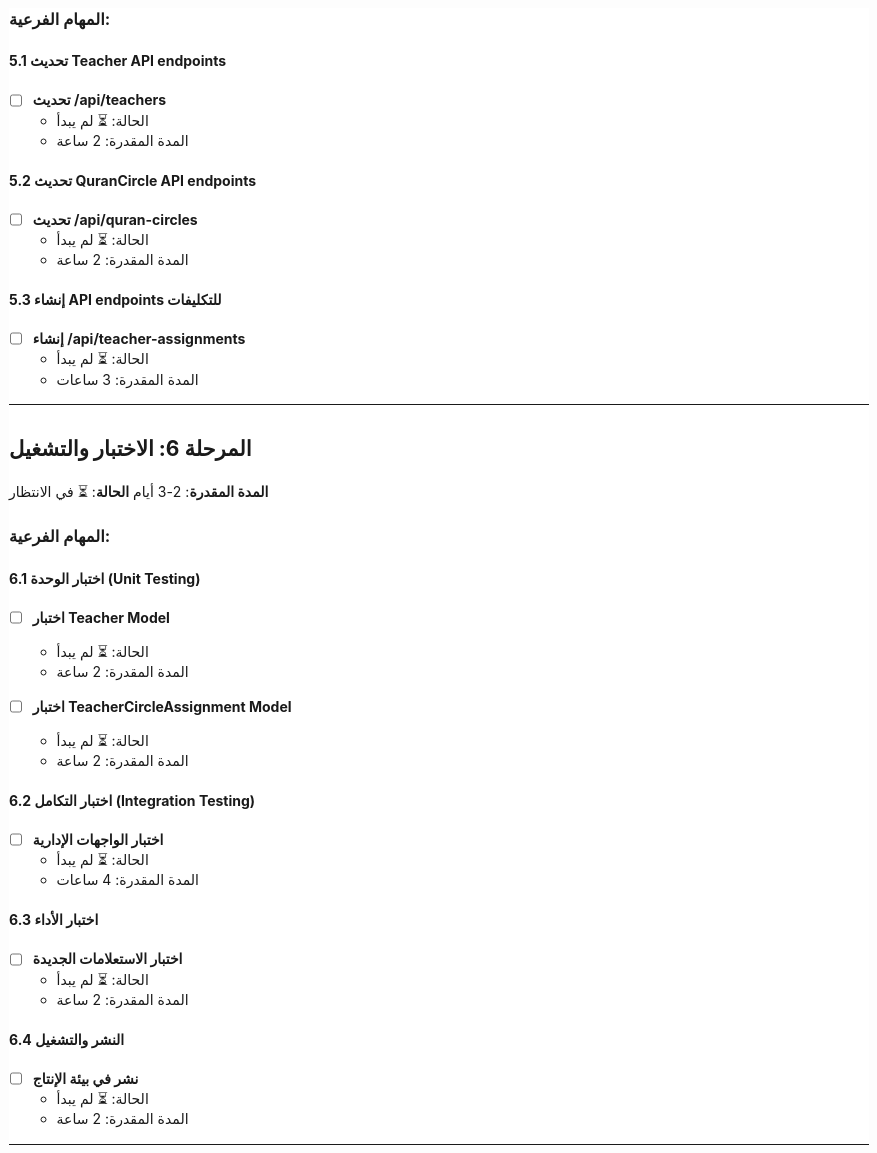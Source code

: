 ### المهام الفرعية:

#### 5.1 تحديث Teacher API endpoints
- [ ] **تحديث /api/teachers**
  - الحالة: ⏳ لم يبدأ
  - المدة المقدرة: 2 ساعة

#### 5.2 تحديث QuranCircle API endpoints
- [ ] **تحديث /api/quran-circles**
  - الحالة: ⏳ لم يبدأ
  - المدة المقدرة: 2 ساعة

#### 5.3 إنشاء API endpoints للتكليفات
- [ ] **إنشاء /api/teacher-assignments**
  - الحالة: ⏳ لم يبدأ
  - المدة المقدرة: 3 ساعات

---

## المرحلة 6: الاختبار والتشغيل
**المدة المقدرة**: 2-3 أيام
**الحالة**: ⏳ في الانتظار

### المهام الفرعية:

#### 6.1 اختبار الوحدة (Unit Testing)
- [ ] **اختبار Teacher Model**
  - الحالة: ⏳ لم يبدأ
  - المدة المقدرة: 2 ساعة

- [ ] **اختبار TeacherCircleAssignment Model**
  - الحالة: ⏳ لم يبدأ
  - المدة المقدرة: 2 ساعة

#### 6.2 اختبار التكامل (Integration Testing)
- [ ] **اختبار الواجهات الإدارية**
  - الحالة: ⏳ لم يبدأ
  - المدة المقدرة: 4 ساعات

#### 6.3 اختبار الأداء
- [ ] **اختبار الاستعلامات الجديدة**
  - الحالة: ⏳ لم يبدأ
  - المدة المقدرة: 2 ساعة

#### 6.4 النشر والتشغيل
- [ ] **نشر في بيئة الإنتاج**
  - الحالة: ⏳ لم يبدأ
  - المدة المقدرة: 2 ساعة

---

